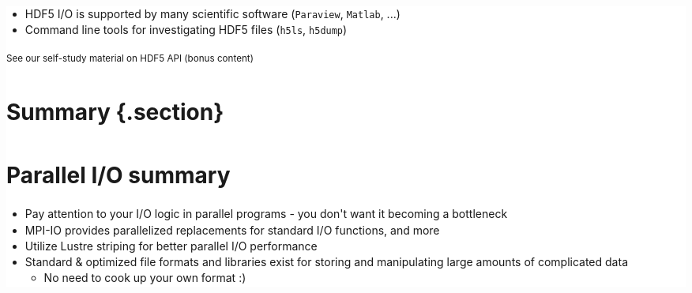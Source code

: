 - HDF5 I/O is supported by many scientific software (`Paraview`, `Matlab`, ...)
- Command line tools for investigating HDF5 files (`h5ls`, `h5dump`)

<small>
See our self-study material on HDF5 API (bonus content)
</small>


# Summary {.section}

# Parallel I/O summary

- Pay attention to your I/O logic in parallel programs - you don't want it becoming a bottleneck
- MPI-IO provides parallelized replacements for standard I/O functions, and more
- Utilize Lustre striping for better parallel I/O performance
- Standard & optimized file formats and libraries exist for storing and manipulating large amounts of complicated data
    - No need to cook up your own format :)

